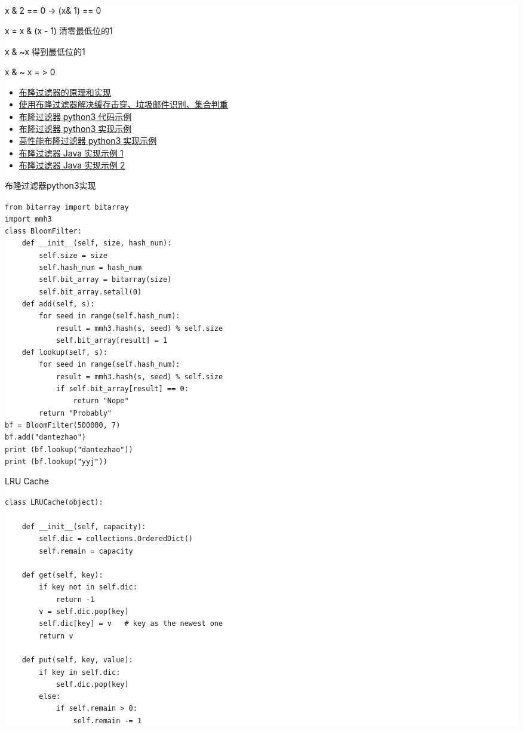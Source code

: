 x & 2 == 0  -> (x& 1) == 0



x = x & (x - 1) 清零最低位的1

x & ~x 得到最低位的1

x & ~ x = > 0

- [布隆过滤器的原理和实现](https://www.cnblogs.com/cpselvis/p/6265825.html)
- [使用布隆过滤器解决缓存击穿、垃圾邮件识别、集合判重](https://blog.csdn.net/tianyaleixiaowu/article/details/74721877)
- [布隆过滤器 python3 代码示例](https://shimo.im/docs/UITYMj1eK88JCJTH)
- [布隆过滤器 python3 实现示例](https://www.geeksforgeeks.org/bloom-filters-introduction-and-python3-implementation/)
- [高性能布隆过滤器 python3 实现示例](https://github.com/jhgg/pybloof)
- [布隆过滤器 Java 实现示例 1](https://github.com/lovasoa/bloomfilter/blob/master/src/main/java/BloomFilter.java)
- [布隆过滤器 Java 实现示例 2](https://github.com/Baqend/Orestes-Bloomfilter)

布隆过滤器python3实现

```python3
from bitarray import bitarray 
import mmh3 
class BloomFilter: 
	def __init__(self, size, hash_num): 
		self.size = size 
		self.hash_num = hash_num 
		self.bit_array = bitarray(size) 
		self.bit_array.setall(0) 
	def add(self, s): 
		for seed in range(self.hash_num): 
			result = mmh3.hash(s, seed) % self.size 
			self.bit_array[result] = 1 
	def lookup(self, s): 
		for seed in range(self.hash_num): 
			result = mmh3.hash(s, seed) % self.size 
			if self.bit_array[result] == 0: 
				return "Nope" 
		return "Probably" 
bf = BloomFilter(500000, 7) 
bf.add("dantezhao") 
print (bf.lookup("dantezhao")) 
print (bf.lookup("yyj")) 
```

LRU Cache 

```python3
class LRUCache(object): 

	def __init__(self, capacity): 
		self.dic = collections.OrderedDict() 
		self.remain = capacity

	def get(self, key): 
		if key not in self.dic: 
			return -1 
		v = self.dic.pop(key) 
		self.dic[key] = v   # key as the newest one 
		return v 

	def put(self, key, value): 
		if key in self.dic: 
			self.dic.pop(key) 
		else: 
			if self.remain > 0: 
				self.remain -= 1 
```